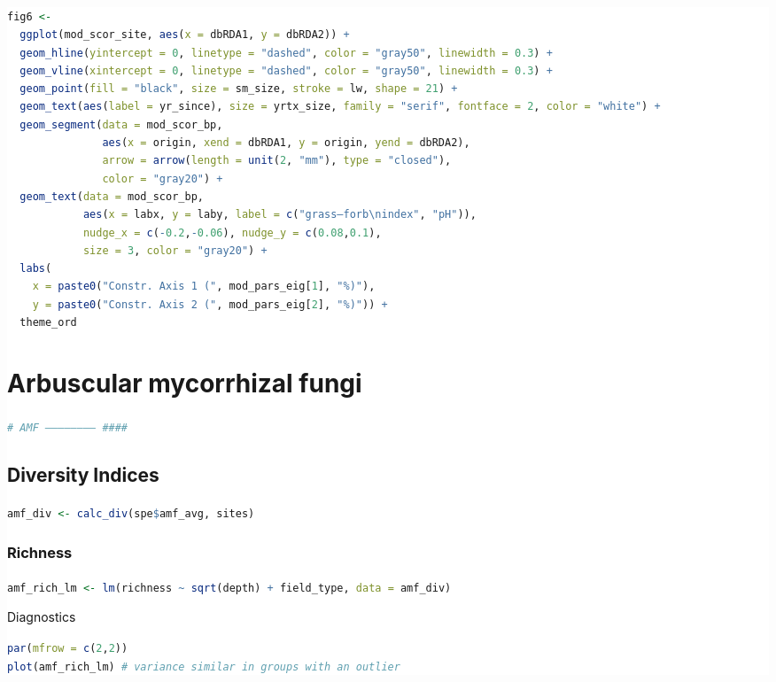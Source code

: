 ``` r
fig6 <- 
  ggplot(mod_scor_site, aes(x = dbRDA1, y = dbRDA2)) +
  geom_hline(yintercept = 0, linetype = "dashed", color = "gray50", linewidth = 0.3) +
  geom_vline(xintercept = 0, linetype = "dashed", color = "gray50", linewidth = 0.3) +
  geom_point(fill = "black", size = sm_size, stroke = lw, shape = 21) +
  geom_text(aes(label = yr_since), size = yrtx_size, family = "serif", fontface = 2, color = "white") +
  geom_segment(data = mod_scor_bp, 
               aes(x = origin, xend = dbRDA1, y = origin, yend = dbRDA2), 
               arrow = arrow(length = unit(2, "mm"), type = "closed"),
               color = "gray20") +
  geom_text(data = mod_scor_bp, 
            aes(x = labx, y = laby, label = c("grass—forb\nindex", "pH")), 
            nudge_x = c(-0.2,-0.06), nudge_y = c(0.08,0.1),
            size = 3, color = "gray20") +
  labs(
    x = paste0("Constr. Axis 1 (", mod_pars_eig[1], "%)"),
    y = paste0("Constr. Axis 2 (", mod_pars_eig[2], "%)")) +
  theme_ord
```

# Arbuscular mycorrhizal fungi

``` r
# AMF ———————— ####
```

## Diversity Indices

``` r
amf_div <- calc_div(spe$amf_avg, sites)
```

### Richness

``` r
amf_rich_lm <- lm(richness ~ sqrt(depth) + field_type, data = amf_div)
```

Diagnostics

``` r
par(mfrow = c(2,2))
plot(amf_rich_lm) # variance similar in groups with an outlier
```
